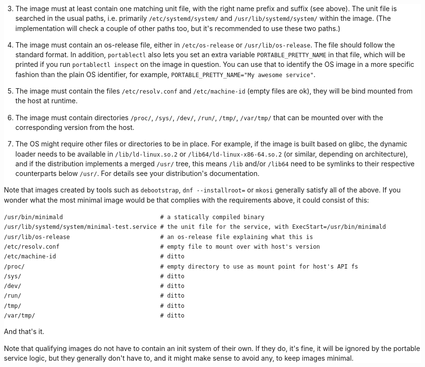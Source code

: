 3. The image must at least contain one matching unit file, with the right name
   prefix and suffix (see above).
   The unit file is searched in the usual paths, i.e. primarily `/etc/systemd/system/` and `/usr/lib/systemd/system/` within the image.
   (The implementation will check a couple of other paths too, but it's recommended to use these two paths.)

4. The image must contain an os-release file, either in `/etc/os-release` or
   `/usr/lib/os-release`. The file should follow the standard format. In
   addition, `portablectl` also lets you set an extra variable
   `PORTABLE_PRETTY_NAME` in that file, which will be printed if you run
   `portablectl inspect` on the image in question.  You can use that to
   identify the OS image in a more specific fashion than the plain OS
   identifier, for example, `PORTABLE_PRETTY_NAME="My awesome service"`.

5. The image must contain the files `/etc/resolv.conf` and `/etc/machine-id`
   (empty files are ok), they will be bind mounted from the host at runtime.

6. The image must contain directories `/proc/`, `/sys/`, `/dev/`, `/run/`,
   `/tmp/`, `/var/tmp/` that can be mounted over with the corresponding version
   from the host.

7. The OS might require other files or directories to be in place.
   For example, if the image is built based on glibc, the dynamic loader needs to be
   available in `/lib/ld-linux.so.2` or `/lib64/ld-linux-x86-64.so.2` (or
   similar, depending on architecture), and if the distribution implements a
   merged `/usr/` tree, this means `/lib` and/or `/lib64` need to be symlinks
   to their respective counterparts below `/usr/`.
   For details see your distribution's documentation.

Note that images created by tools such as `debootstrap`, `dnf --installroot=`
or `mkosi` generally satisfy all of the above.
If you wonder what the most minimal image would be that complies with the requirements above, it could
consist of this:

```
/usr/bin/minimald                            # a statically compiled binary
/usr/lib/systemd/system/minimal-test.service # the unit file for the service, with ExecStart=/usr/bin/minimald
/usr/lib/os-release                          # an os-release file explaining what this is
/etc/resolv.conf                             # empty file to mount over with host's version
/etc/machine-id                              # ditto
/proc/                                       # empty directory to use as mount point for host's API fs
/sys/                                        # ditto
/dev/                                        # ditto
/run/                                        # ditto
/tmp/                                        # ditto
/var/tmp/                                    # ditto
```

And that's it.

Note that qualifying images do not have to contain an init system of their own.
If they do, it's fine, it will be ignored by the portable service logic,
but they generally don't have to, and it might make sense to avoid any, to keep images minimal.
